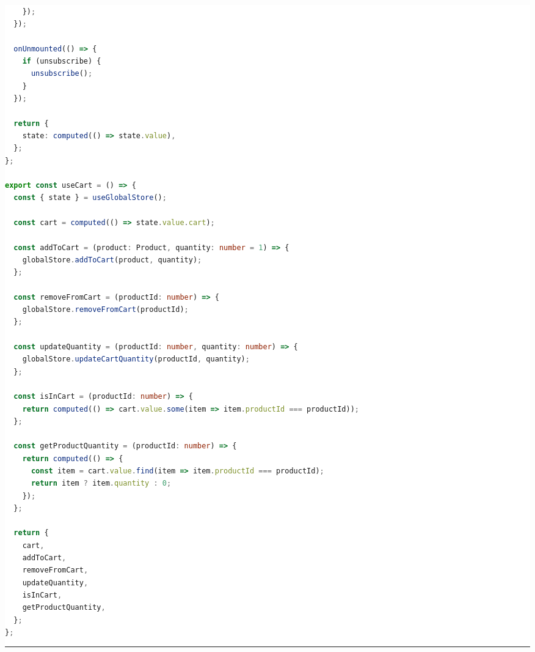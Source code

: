 ```typescript
    });
  });

  onUnmounted(() => {
    if (unsubscribe) {
      unsubscribe();
    }
  });

  return {
    state: computed(() => state.value),
  };
};

export const useCart = () => {
  const { state } = useGlobalStore();
  
  const cart = computed(() => state.value.cart);
  
  const addToCart = (product: Product, quantity: number = 1) => {
    globalStore.addToCart(product, quantity);
  };

  const removeFromCart = (productId: number) => {
    globalStore.removeFromCart(productId);
  };

  const updateQuantity = (productId: number, quantity: number) => {
    globalStore.updateCartQuantity(productId, quantity);
  };

  const isInCart = (productId: number) => {
    return computed(() => cart.value.some(item => item.productId === productId));
  };

  const getProductQuantity = (productId: number) => {
    return computed(() => {
      const item = cart.value.find(item => item.productId === productId);
      return item ? item.quantity : 0;
    });
  };

  return {
    cart,
    addToCart,
    removeFromCart,
    updateQuantity,
    isInCart,
    getProductQuantity,
  };
};
```

---